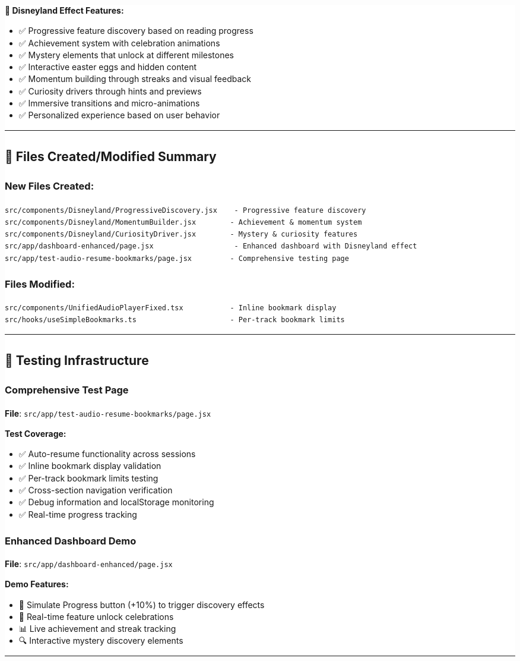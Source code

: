 **🎯 Disneyland Effect Features:**
- ✅ Progressive feature discovery based on reading progress
- ✅ Achievement system with celebration animations
- ✅ Mystery elements that unlock at different milestones
- ✅ Interactive easter eggs and hidden content
- ✅ Momentum building through streaks and visual feedback
- ✅ Curiosity drivers through hints and previews
- ✅ Immersive transitions and micro-animations
- ✅ Personalized experience based on user behavior

---

## 📁 **Files Created/Modified Summary**

### **New Files Created:**
```
src/components/Disneyland/ProgressiveDiscovery.jsx    - Progressive feature discovery
src/components/Disneyland/MomentumBuilder.jsx        - Achievement & momentum system
src/components/Disneyland/CuriosityDriver.jsx        - Mystery & curiosity features
src/app/dashboard-enhanced/page.jsx                   - Enhanced dashboard with Disneyland effect
src/app/test-audio-resume-bookmarks/page.jsx         - Comprehensive testing page
```

### **Files Modified:**
```
src/components/UnifiedAudioPlayerFixed.tsx           - Inline bookmark display
src/hooks/useSimpleBookmarks.ts                      - Per-track bookmark limits
```

---

## 🧪 **Testing Infrastructure**

### **Comprehensive Test Page**
**File**: `src/app/test-audio-resume-bookmarks/page.jsx`

**Test Coverage:**
- ✅ Auto-resume functionality across sessions
- ✅ Inline bookmark display validation
- ✅ Per-track bookmark limits testing
- ✅ Cross-section navigation verification
- ✅ Debug information and localStorage monitoring
- ✅ Real-time progress tracking

### **Enhanced Dashboard Demo**
**File**: `src/app/dashboard-enhanced/page.jsx`

**Demo Features:**
- 🎯 Simulate Progress button (+10%) to trigger discovery effects
- 🎉 Real-time feature unlock celebrations
- 📊 Live achievement and streak tracking
- 🔍 Interactive mystery discovery elements

---
